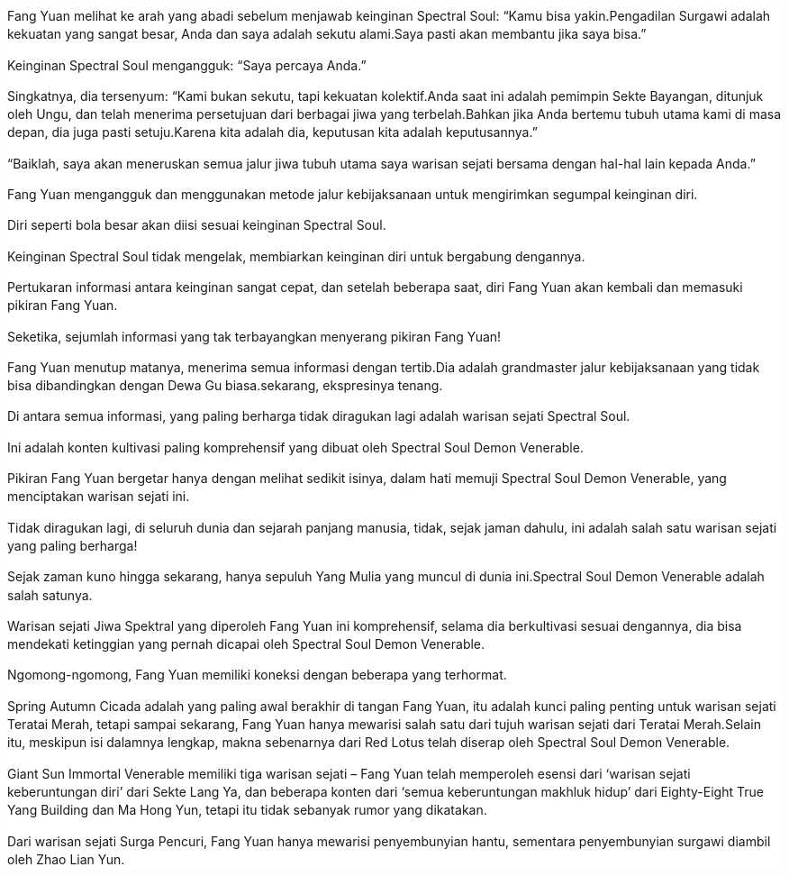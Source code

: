 Fang Yuan melihat ke arah yang abadi sebelum menjawab keinginan Spectral Soul: “Kamu bisa yakin.Pengadilan Surgawi adalah kekuatan yang sangat besar, Anda dan saya adalah sekutu alami.Saya pasti akan membantu jika saya bisa.”

Keinginan Spectral Soul mengangguk: “Saya percaya Anda.”

Singkatnya, dia tersenyum: “Kami bukan sekutu, tapi kekuatan kolektif.Anda saat ini adalah pemimpin Sekte Bayangan, ditunjuk oleh Ungu, dan telah menerima persetujuan dari berbagai jiwa yang terbelah.Bahkan jika Anda bertemu tubuh utama kami di masa depan, dia juga pasti setuju.Karena kita adalah dia, keputusan kita adalah keputusannya.”

“Baiklah, saya akan meneruskan semua jalur jiwa tubuh utama saya warisan sejati bersama dengan hal-hal lain kepada Anda.”



Fang Yuan mengangguk dan menggunakan metode jalur kebijaksanaan untuk mengirimkan segumpal keinginan diri.

Diri seperti bola besar akan diisi sesuai keinginan Spectral Soul.

Keinginan Spectral Soul tidak mengelak, membiarkan keinginan diri untuk bergabung dengannya.

Pertukaran informasi antara keinginan sangat cepat, dan setelah beberapa saat, diri Fang Yuan akan kembali dan memasuki pikiran Fang Yuan.

Seketika, sejumlah informasi yang tak terbayangkan menyerang pikiran Fang Yuan!

Fang Yuan menutup matanya, menerima semua informasi dengan tertib.Dia adalah grandmaster jalur kebijaksanaan yang tidak bisa dibandingkan dengan Dewa Gu biasa.sekarang, ekspresinya tenang.

Di antara semua informasi, yang paling berharga tidak diragukan lagi adalah warisan sejati Spectral Soul.

Ini adalah konten kultivasi paling komprehensif yang dibuat oleh Spectral Soul Demon Venerable.

Pikiran Fang Yuan bergetar hanya dengan melihat sedikit isinya, dalam hati memuji Spectral Soul Demon Venerable, yang menciptakan warisan sejati ini.

Tidak diragukan lagi, di seluruh dunia dan sejarah panjang manusia, tidak, sejak jaman dahulu, ini adalah salah satu warisan sejati yang paling berharga!

Sejak zaman kuno hingga sekarang, hanya sepuluh Yang Mulia yang muncul di dunia ini.Spectral Soul Demon Venerable adalah salah satunya.

Warisan sejati Jiwa Spektral yang diperoleh Fang Yuan ini komprehensif, selama dia berkultivasi sesuai dengannya, dia bisa mendekati ketinggian yang pernah dicapai oleh Spectral Soul Demon Venerable.

Ngomong-ngomong, Fang Yuan memiliki koneksi dengan beberapa yang terhormat.

Spring Autumn Cicada adalah yang paling awal berakhir di tangan Fang Yuan, itu adalah kunci paling penting untuk warisan sejati Teratai Merah, tetapi sampai sekarang, Fang Yuan hanya mewarisi salah satu dari tujuh warisan sejati dari Teratai Merah.Selain itu, meskipun isi dalamnya lengkap, makna sebenarnya dari Red Lotus telah diserap oleh Spectral Soul Demon Venerable.

Giant Sun Immortal Venerable memiliki tiga warisan sejati – Fang Yuan telah memperoleh esensi dari ‘warisan sejati keberuntungan diri’ dari Sekte Lang Ya, dan beberapa konten dari ‘semua keberuntungan makhluk hidup’ dari Eighty-Eight True Yang Building dan Ma Hong Yun, tetapi itu tidak sebanyak rumor yang dikatakan.

Dari warisan sejati Surga Pencuri, Fang Yuan hanya mewarisi penyembunyian hantu, sementara penyembunyian surgawi diambil oleh Zhao Lian Yun.
